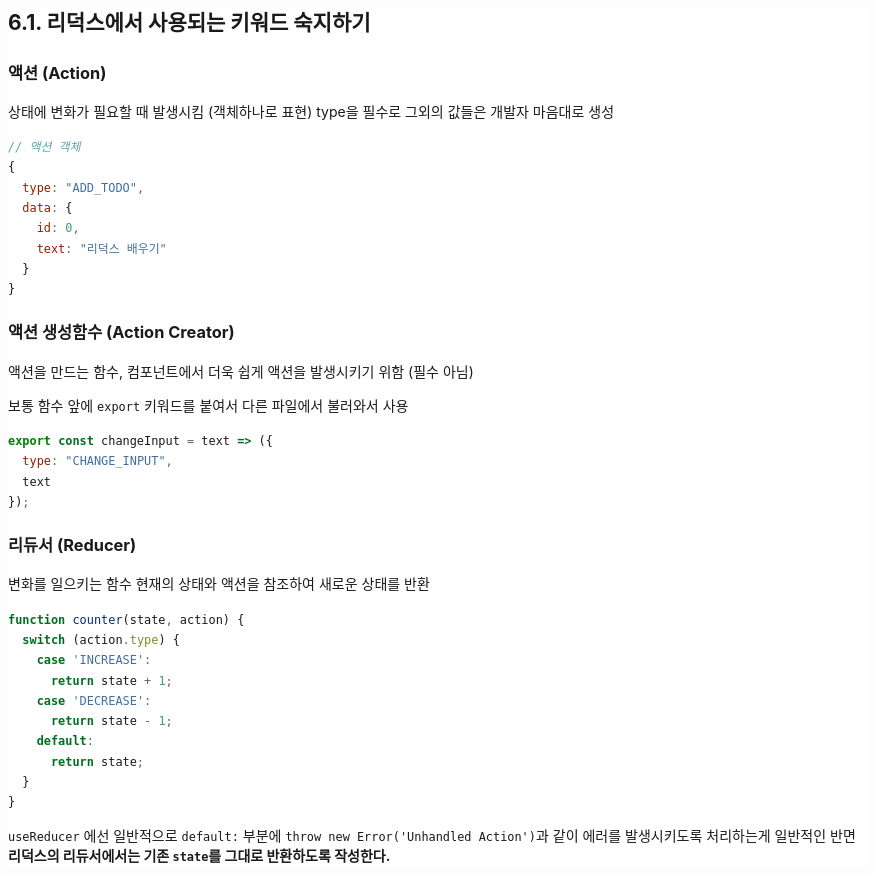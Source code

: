 ## 6.1. 리덕스에서 사용되는 키워드 숙지하기

### 액션 (Action)

상태에 변화가 필요할 때 발생시킴 (객체하나로 표현)
type을 필수로 그외의 값들은 개발자 마음대로 생성

```js
// 액션 객체
{
  type: "ADD_TODO",
  data: {
    id: 0,
    text: "리덕스 배우기"
  }
}
```



### 액션 생성함수 (Action Creator)

액션을 만드는 함수, 컴포넌트에서 더욱 쉽게 액션을 발생시키기 위함 (필수 아님)

보통 함수 앞에 `export` 키워드를 붙여서 다른 파일에서 불러와서 사용

```js
export const changeInput = text => ({ 
  type: "CHANGE_INPUT",
  text
});
```



### 리듀서 (Reducer)

변화를 일으키는 함수
현재의 상태와 액션을 참조하여 새로운 상태를 반환

```javascript
function counter(state, action) {
  switch (action.type) {
    case 'INCREASE':
      return state + 1;
    case 'DECREASE':
      return state - 1;
    default:
      return state;
  }
}
```

`useReducer` 에선 일반적으로 `default:` 부분에 `throw new Error('Unhandled Action')`과 같이 에러를 발생시키도록 처리하는게 일반적인 반면 **리덕스의 리듀서에서는 기존 `state`를 그대로 반환하도록 작성한다.**
